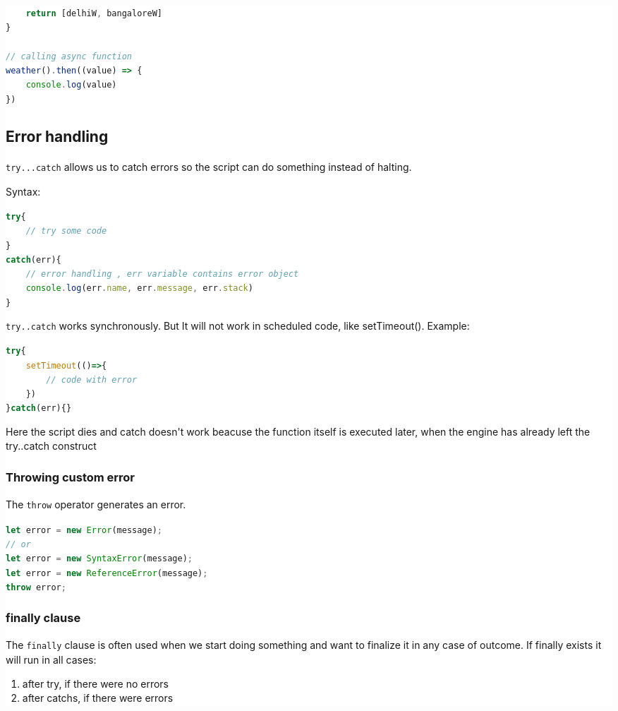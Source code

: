 ```js
	return [delhiW, bangaloreW]
}

// calling async function 
weather().then((value) => {
	console.log(value)
})
```


## Error handling
```try...catch``` allows us to catch errors so the script can do something instead of halting. 

Syntax:
```js
try{
	// try some code
}
catch(err){
	// error handling , err variable contains error object
	console.log(err.name, err.message, err.stack)
}
```

```try..catch``` works synchronously. But It will not work in scheduled code, like setTimeout().
Example:
```js
try{
	setTimeout(()=>{
		// code with error
	})
}catch(err){}
```
Here the script dies and catch doesn't work beacuse the function itself is executed later, when the engine has already left the try..catch construct	

### Throwing custom error
The ```throw``` operator generates an error.
```js
let error = new Error(message);
// or
let error = new SyntaxError(message);
let error = new ReferenceError(message);
throw error;
```

### finally clause
The ```finally``` clause is often used when we start doing something and want to finalize it in any case of outcome.
If finally exists it will run in all cases:
1. after try, if there were no errors
2. after catchs, if there were errors
